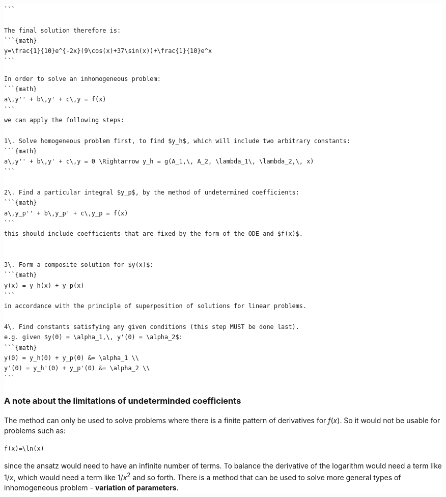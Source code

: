 ````{admonition} Worked example
```

The final solution therefore is:
```{math}
y=\frac{1}{10}e^{-2x}(9\cos(x)+37\sin(x))+\frac{1}{10}e^x
```
````

````{admonition} Summary
In order to solve an inhomogeneous problem:
```{math}
a\,y'' + b\,y' + c\,y = f(x)
```
we can apply the following steps:

1\. Solve homogeneous problem first, to find $y_h$, which will include two arbitrary constants:
```{math}
a\,y'' + b\,y' + c\,y = 0 \Rightarrow y_h = g(A_1,\, A_2, \lambda_1\, \lambda_2,\, x)
```

2\. Find a particular integral $y_p$, by the method of undetermined coefficients:
```{math}
a\,y_p'' + b\,y_p' + c\,y_p = f(x)
```
this should include coefficients that are fixed by the form of the ODE and $f(x)$.


3\. Form a composite solution for $y(x)$:
```{math}
y(x) = y_h(x) + y_p(x)
```
in accordance with the principle of superposition of solutions for linear problems.

4\. Find constants satisfying any given conditions (this step MUST be done last).
e.g. given $y(0) = \alpha_1,\, y'(0) = \alpha_2$:
```{math}
y(0) = y_h(0) + y_p(0) &= \alpha_1 \\
y'(0) = y_h'(0) + y_p'(0) &= \alpha_2 \\
```
````

### A note about the limitations of undeterminded coefficients
The method can only be used to solve problems where there is a finite pattern of derivatives for $f(x)$. So it would not be usable for problems such as:
```{math}
f(x)=\ln(x)
``` 
since the ansatz would need to have an infinite number of terms. To balance the derivative of the logarithm would need a term like $1/x$, 
which would need a term like $1/x^2$ and so forth.  There is a method that can be used to solve more general types of inhomogeneous problem - **variation of 
parameters**.  

